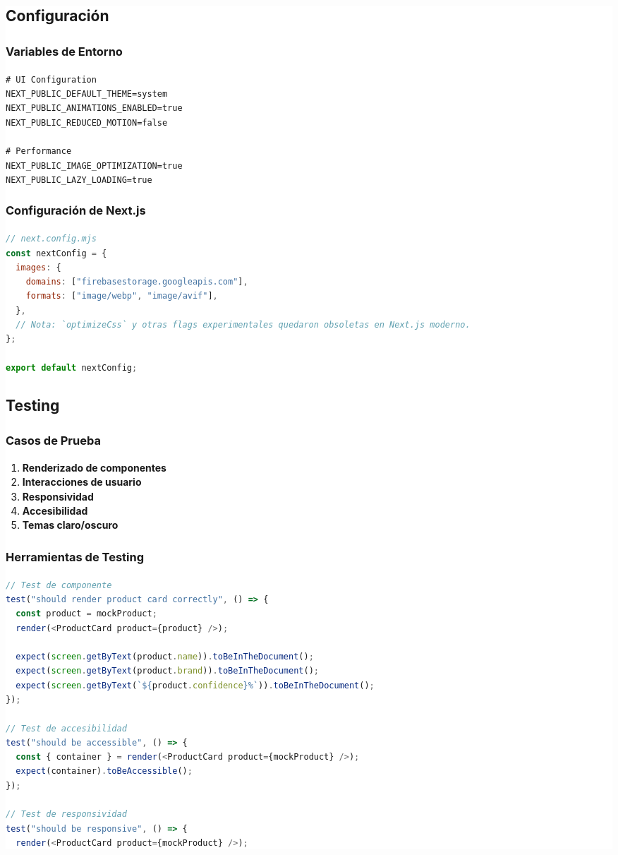 
## Configuración

### Variables de Entorno

```env
# UI Configuration
NEXT_PUBLIC_DEFAULT_THEME=system
NEXT_PUBLIC_ANIMATIONS_ENABLED=true
NEXT_PUBLIC_REDUCED_MOTION=false

# Performance
NEXT_PUBLIC_IMAGE_OPTIMIZATION=true
NEXT_PUBLIC_LAZY_LOADING=true
```

### Configuración de Next.js

```javascript
// next.config.mjs
const nextConfig = {
  images: {
    domains: ["firebasestorage.googleapis.com"],
    formats: ["image/webp", "image/avif"],
  },
  // Nota: `optimizeCss` y otras flags experimentales quedaron obsoletas en Next.js moderno.
};

export default nextConfig;
```

## Testing

### Casos de Prueba

1. **Renderizado de componentes**
2. **Interacciones de usuario**
3. **Responsividad**
4. **Accesibilidad**
5. **Temas claro/oscuro**

### Herramientas de Testing

```typescript
// Test de componente
test("should render product card correctly", () => {
  const product = mockProduct;
  render(<ProductCard product={product} />);

  expect(screen.getByText(product.name)).toBeInTheDocument();
  expect(screen.getByText(product.brand)).toBeInTheDocument();
  expect(screen.getByText(`${product.confidence}%`)).toBeInTheDocument();
});

// Test de accesibilidad
test("should be accessible", () => {
  const { container } = render(<ProductCard product={mockProduct} />);
  expect(container).toBeAccessible();
});

// Test de responsividad
test("should be responsive", () => {
  render(<ProductCard product={mockProduct} />);

```